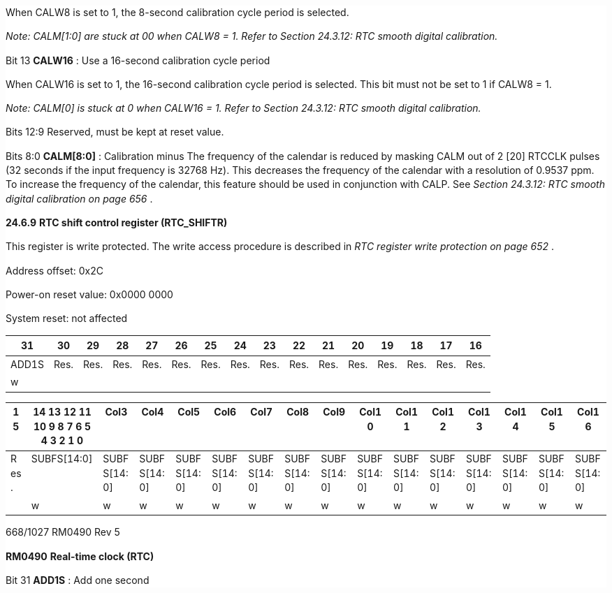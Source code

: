 When CALW8 is set to 1, the 8-second calibration cycle period is selected.

_Note: CALM[1:0] are stuck at 00 when CALW8 = 1. Refer to Section 24.3.12: RTC smooth_
_digital calibration._


Bit 13 **CALW16** : Use a 16-second calibration cycle period

When CALW16 is set to 1, the 16-second calibration cycle period is selected. This bit must
not be set to 1 if CALW8 = 1.

_Note: CALM[0] is stuck at 0 when CALW16 = 1. Refer to Section 24.3.12: RTC smooth digital_
_calibration._


Bits 12:9 Reserved, must be kept at reset value.


Bits 8:0 **CALM[8:0]** : Calibration minus
The frequency of the calendar is reduced by masking CALM out of 2 [20] RTCCLK pulses (32
seconds if the input frequency is 32768 Hz). This decreases the frequency of the calendar
with a resolution of 0.9537 ppm.
To increase the frequency of the calendar, this feature should be used in conjunction with
CALP. See _Section 24.3.12: RTC smooth digital calibration on page 656_ .


**24.6.9** **RTC shift control register (RTC_SHIFTR)**


This register is write protected. The write access procedure is described in _RTC register_
_write protection on page 652_ .


Address offset: 0x2C


Power-on reset value: 0x0000 0000


System reset: not affected

|31|30|29|28|27|26|25|24|23|22|21|20|19|18|17|16|
|---|---|---|---|---|---|---|---|---|---|---|---|---|---|---|---|
|ADD1S|Res.|Res.|Res.|Res.|Res.|Res.|Res.|Res.|Res.|Res.|Res.|Res.|Res.|Res.|Res.|
|w||||||||||||||||


|15|14 13 12 11 10 9 8 7 6 5 4 3 2 1 0|Col3|Col4|Col5|Col6|Col7|Col8|Col9|Col10|Col11|Col12|Col13|Col14|Col15|Col16|
|---|---|---|---|---|---|---|---|---|---|---|---|---|---|---|---|
|Res.|SUBFS[14:0]|SUBFS[14:0]|SUBFS[14:0]|SUBFS[14:0]|SUBFS[14:0]|SUBFS[14:0]|SUBFS[14:0]|SUBFS[14:0]|SUBFS[14:0]|SUBFS[14:0]|SUBFS[14:0]|SUBFS[14:0]|SUBFS[14:0]|SUBFS[14:0]|SUBFS[14:0]|
||w|w|w|w|w|w|w|w|w|w|w|w|w|w|w|



668/1027 RM0490 Rev 5


**RM0490** **Real-time clock (RTC)**


Bit 31 **ADD1S** : Add one second
